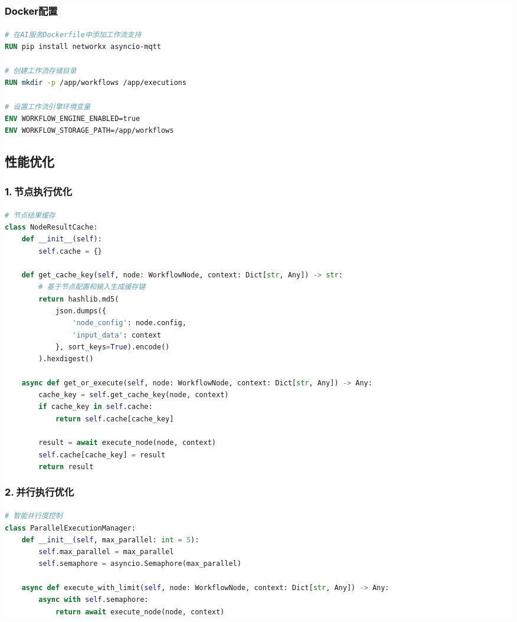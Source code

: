 ### Docker配置

```dockerfile
# 在AI服务Dockerfile中添加工作流支持
RUN pip install networkx asyncio-mqtt

# 创建工作流存储目录
RUN mkdir -p /app/workflows /app/executions

# 设置工作流引擎环境变量
ENV WORKFLOW_ENGINE_ENABLED=true
ENV WORKFLOW_STORAGE_PATH=/app/workflows
```

## 性能优化

### 1. 节点执行优化

```python
# 节点结果缓存
class NodeResultCache:
    def __init__(self):
        self.cache = {}
    
    def get_cache_key(self, node: WorkflowNode, context: Dict[str, Any]) -> str:
        # 基于节点配置和输入生成缓存键
        return hashlib.md5(
            json.dumps({
                'node_config': node.config,
                'input_data': context
            }, sort_keys=True).encode()
        ).hexdigest()
    
    async def get_or_execute(self, node: WorkflowNode, context: Dict[str, Any]) -> Any:
        cache_key = self.get_cache_key(node, context)
        if cache_key in self.cache:
            return self.cache[cache_key]
        
        result = await execute_node(node, context)
        self.cache[cache_key] = result
        return result
```

### 2. 并行执行优化

```python
# 智能并行度控制
class ParallelExecutionManager:
    def __init__(self, max_parallel: int = 5):
        self.max_parallel = max_parallel
        self.semaphore = asyncio.Semaphore(max_parallel)
    
    async def execute_with_limit(self, node: WorkflowNode, context: Dict[str, Any]) -> Any:
        async with self.semaphore:
            return await execute_node(node, context)
```

